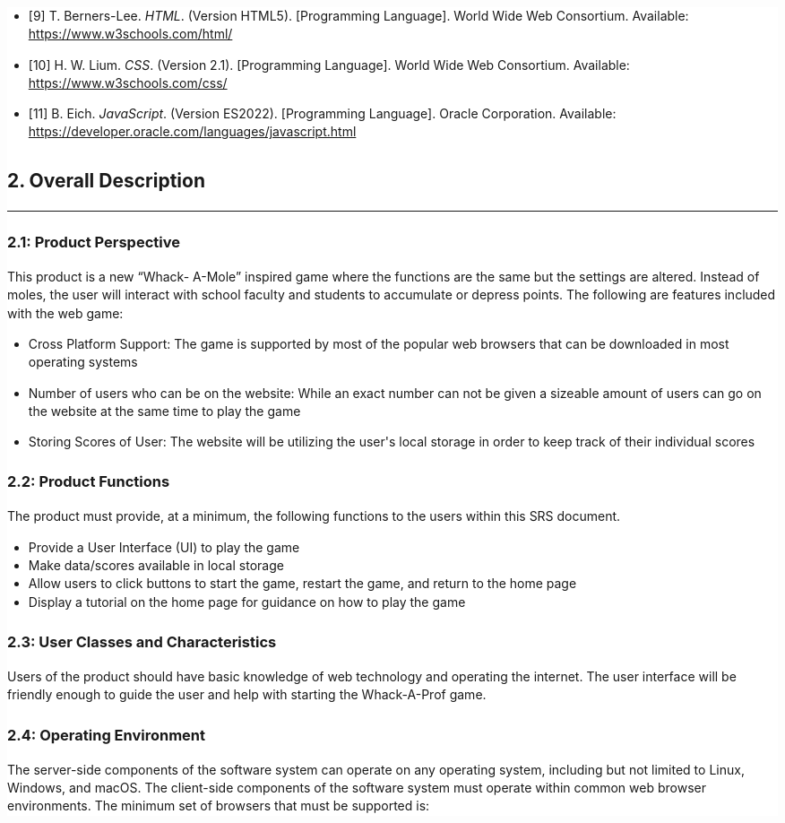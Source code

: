 * [9] T. Berners-Lee. *HTML*. (Version HTML5). [Programming Language]. World Wide Web Consortium.
	Available: https://www.w3schools.com/html/

* [10] H. W. Lium. *CSS*. (Version 2.1). [Programming Language]. World Wide Web Consortium.
	Available: https://www.w3schools.com/css/

* [11] B. Eich. *JavaScript*. (Version ES2022). [Programming Language]. Oracle Corporation.
	Available: https://developer.oracle.com/languages/javascript.html


## **2. Overall Description** <a name="Overall-Description"></a>
---
### **2.1: Product Perspective** <a name="Product-Perspective"></a>

This product is a new “Whack- A-Mole” inspired game where the functions are the same but the settings are altered. Instead of moles, the user will interact with school faculty and students to accumulate or depress points. The following are features included with the web game:

* Cross Platform Support: The game is supported by most of the popular web browsers that can be downloaded in most operating systems

* Number of users who can be on the website: While an exact number can not be given a sizeable amount of users can go on the website at the same time to play the game

* Storing Scores of User: The website will be utilizing the user's local storage in order to keep track of their individual scores


### **2.2: Product Functions** <a name="Product-Functions"></a>

The product must provide, at a minimum, the following functions to the users within this SRS document.
* Provide a User Interface (UI) to play the game
* Make data/scores available in local storage
* Allow users to click buttons to start the game, restart the game, and return to the home page
* Display a tutorial on the home page for guidance on how to play the game

### **2.3: User Classes and Characteristics** <a name="User-Classes-and-Characteristics"></a>

Users of the product should have basic knowledge of web technology and operating the internet. The user interface will be friendly enough to guide the user and help with starting the Whack-A-Prof game.

### **2.4: Operating Environment** <a name="Operating-Environment"></a>

The server-side components of the software system can operate on any operating system, including but not limited to Linux, Windows, and macOS. The client-side components of the software system must operate within common web browser environments. The minimum set of browsers that must be supported is:
